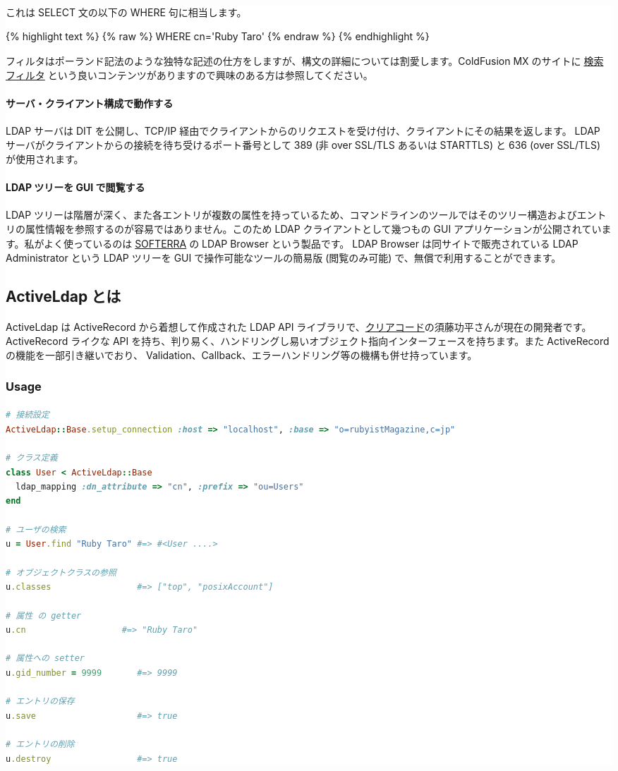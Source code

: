 
これは SELECT 文の以下の WHERE 句に相当します。

{% highlight text %}
{% raw %}
 WHERE cn='Ruby Taro'
{% endraw %}
{% endhighlight %}


フィルタはポーランド記法のような独特な記述の仕方をしますが、構文の詳細については割愛します。ColdFusion MX のサイトに [検索フィルタ](http://livedocs.adobe.com/coldfusion/6.1_jp/htmldocs2/ldap13.htm) という良いコンテンツがありますので興味のある方は参照してください。

#### サーバ・クライアント構成で動作する

LDAP サーバは DIT を公開し、TCP/IP 経由でクライアントからのリクエストを受け付け、クライアントにその結果を返します。 LDAP サーバがクライアントからの接続を待ち受けるポート番号として 389 (非 over SSL/TLS あるいは STARTTLS) と 636 (over SSL/TLS) が使用されます。

#### LDAP ツリーを GUI で閲覧する

LDAP ツリーは階層が深く、また各エントリが複数の属性を持っているため、コマンドラインのツールではそのツリー構造およびエントリの属性情報を参照するのが容易ではありません。このため LDAP クライアントとして幾つもの GUI アプリケーションが公開されています。私がよく使っているのは [SOFTERRA](http://www.ldapbrowser.com/) の LDAP Browser という製品です。 LDAP Browser は同サイトで販売されている LDAP Administrator という LDAP ツリーを GUI で操作可能なツールの簡易版 (閲覧のみ可能) で、無償で利用することができます。

## ActiveLdap とは

ActiveLdap は ActiveRecord から着想して作成された LDAP API ライブラリで、[クリアコード](http://www.clear-code.com/)の須藤功平さんが現在の開発者です。ActiveRecord ライクな API を持ち、判り易く、ハンドリングし易いオブジェクト指向インターフェースを持ちます。また ActiveRecord の機能を一部引き継いでおり、 Validation、Callback、エラーハンドリング等の機構も併せ持っています。

### Usage

```ruby
# 接続設定
ActiveLdap::Base.setup_connection :host => "localhost", :base => "o=rubyistMagazine,c=jp"

# クラス定義
class User < ActiveLdap::Base 
  ldap_mapping :dn_attribute => "cn", :prefix => "ou=Users"
end

# ユーザの検索
u = User.find "Ruby Taro" #=> #<User ....>

# オブジェクトクラスの参照
u.classes                 #=> ["top", "posixAccount"]

# 属性 の getter
u.cn                   #=> "Ruby Taro"

# 属性への setter
u.gid_number = 9999       #=> 9999

# エントリの保存
u.save                    #=> true

# エントリの削除
u.destroy                 #=> true

```


[^1]: 属性値には日本語が使えますが、ここでその詳細は割愛します
[^2]: ここでは判り易さのために cn を dn_attribute にしていますが、同姓同名に対応できないため、実際の設計では別の属性を検討すべきでしょう。
[^3]: ただしパラメータを調整することで高速化する事も可能です。
[^4]: memberUid にはセカンダリで所属しているユーザのみを入れる文意の記事も見受けられます。どちらが正式なのかは RFC 上でも確認できませんでした。ここでは便宜上、プライマリとセカンダリの両方を扱う属性として memberUid を扱います。
[^5]: 前述の通り、このメソッドだけ、新規のインスタンスが戻りに含まれる場合があります